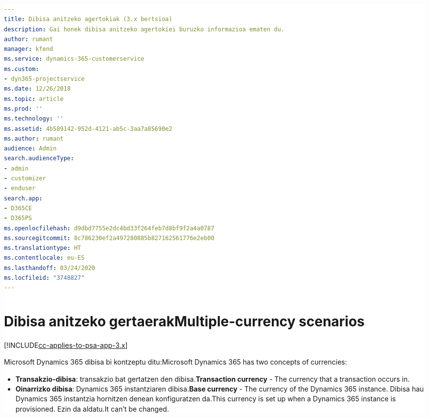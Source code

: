 ```yaml
---
title: Dibisa anitzeko agertokiak (3.x bertsioa)
description: Gai honek dibisa anitzeko agertokiei buruzko informazioa ematen du.
author: rumant
manager: kfend
ms.service: dynamics-365-customerservice
ms.custom:
- dyn365-projectservice
ms.date: 12/26/2018
ms.topic: article
ms.prod: ''
ms.technology: ''
ms.assetid: 4b589142-952d-4121-ab5c-3aa7a85690e2
ms.author: rumant
audience: Admin
search.audienceType:
- admin
- customizer
- enduser
search.app:
- D365CE
- D365PS
ms.openlocfilehash: d9dbd7755e2dc4bd33f264feb7d8bf9f2a4a0787
ms.sourcegitcommit: 8c786230ef2a497280885b827162561776e2eb00
ms.translationtype: HT
ms.contentlocale: eu-ES
ms.lasthandoff: 03/24/2020
ms.locfileid: "3748827"
---
```

# <a name="multiple-currency-scenarios"></a><span data-ttu-id="64b41-103">Dibisa anitzeko gertaerak</span><span class="sxs-lookup"><span data-stu-id="64b41-103">Multiple-currency scenarios</span></span>

[!INCLUDE[cc-applies-to-psa-app-3.x](../includes/cc-applies-to-psa-app-3x.md)]

<span data-ttu-id="64b41-104">Microsoft Dynamics 365 dibisa bi kontzeptu ditu:</span><span class="sxs-lookup"><span data-stu-id="64b41-104">Microsoft Dynamics 365 has two concepts of currencies:</span></span>

- <span data-ttu-id="64b41-105">**Transakzio-dibisa**: transakzio bat gertatzen den dibisa.</span><span class="sxs-lookup"><span data-stu-id="64b41-105">**Transaction currency** - The currency that a transaction occurs in.</span></span> 
- <span data-ttu-id="64b41-106">**Oinarrizko dibisa**: Dynamics 365 instantziaren dibisa.</span><span class="sxs-lookup"><span data-stu-id="64b41-106">**Base currency** - The currency of the Dynamics 365 instance.</span></span> <span data-ttu-id="64b41-107">Dibisa hau Dynamics 365 instantzia hornitzen denean konfiguratzen da.</span><span class="sxs-lookup"><span data-stu-id="64b41-107">This currency is set up when a Dynamics 365 instance is provisioned.</span></span> <span data-ttu-id="64b41-108">Ezin da aldatu.</span><span class="sxs-lookup"><span data-stu-id="64b41-108">It can’t be changed.</span></span>
